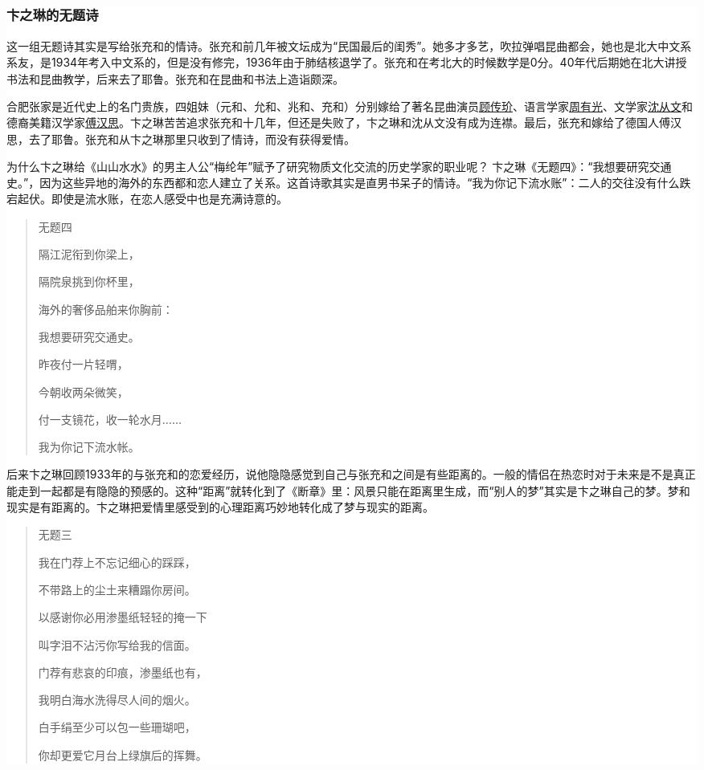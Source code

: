 

### 卞之琳的无题诗

这一组无题诗其实是写给张充和的情诗。张充和前几年被文坛成为“民国最后的闺秀”。她多才多艺，吹拉弹唱昆曲都会，她也是北大中文系系友，是1934年考入中文系的，但是没有修完，1936年由于肺结核退学了。张充和在考北大的时候数学是0分。40年代后期她在北大讲授书法和昆曲教学，后来去了耶鲁。张充和在昆曲和书法上造诣颇深。

合肥张家是近代史上的名门贵族，四姐妹（元和、允和、兆和、充和）分别嫁给了著名昆曲演员[顾传玠](https://baike.baidu.com/item/顾传玠)、语言学家[周有光](https://baike.baidu.com/item/周有光/1180559)、文学家[沈从文](https://baike.baidu.com/item/沈从文)和德裔美籍汉学家[傅汉思](https://baike.baidu.com/item/傅汉思)。卞之琳苦苦追求张充和十几年，但还是失败了，卞之琳和沈从文没有成为连襟。最后，张充和嫁给了德国人傅汉思，去了耶鲁。张充和从卞之琳那里只收到了情诗，而没有获得爱情。

为什么卞之琳给《山山水水》的男主人公“梅纶年”赋予了研究物质文化交流的历史学家的职业呢？
卞之琳《无题四》：“我想要研究交通史。”，因为这些异地的海外的东西都和恋人建立了关系。这首诗歌其实是直男书呆子的情诗。“我为你记下流水账”：二人的交往没有什么跌宕起伏。即使是流水账，在恋人感受中也是充满诗意的。

> 无题四
>
> 隔江泥衔到你梁上， 
>
> 隔院泉挑到你杯里， 
>
> 海外的奢侈品舶来你胸前：
>
> 我想要研究交通史。
>
> 
>
> 昨夜付一片轻喟，
>
> 今朝收两朵微笑，
>
> 付一支镜花，收一轮水月……
>
> 我为你记下流水帐。

后来卞之琳回顾1933年的与张充和的恋爱经历，说他隐隐感觉到自己与张充和之间是有些距离的。一般的情侣在热恋时对于未来是不是真正能走到一起都是有隐隐的预感的。这种“距离”就转化到了《断章》里：风景只能在距离里生成，而“别人的梦”其实是卞之琳自己的梦。梦和现实是有距离的。卞之琳把爱情里感受到的心理距离巧妙地转化成了梦与现实的距离。

> 无题三
>
> 我在门荐上不忘记细心的踩踩，
>
> 不带路上的尘土来糟蹋你房间。
>
> 以感谢你必用渗墨纸轻轻的掩一下
>
> 叫字泪不沾污你写给我的信面。
>
> 
>
> 门荐有悲哀的印痕，渗墨纸也有，
>
> 我明白海水洗得尽人间的烟火。
>
> 白手绢至少可以包一些珊瑚吧，
>
> 你却更爱它月台上绿旗后的挥舞。
